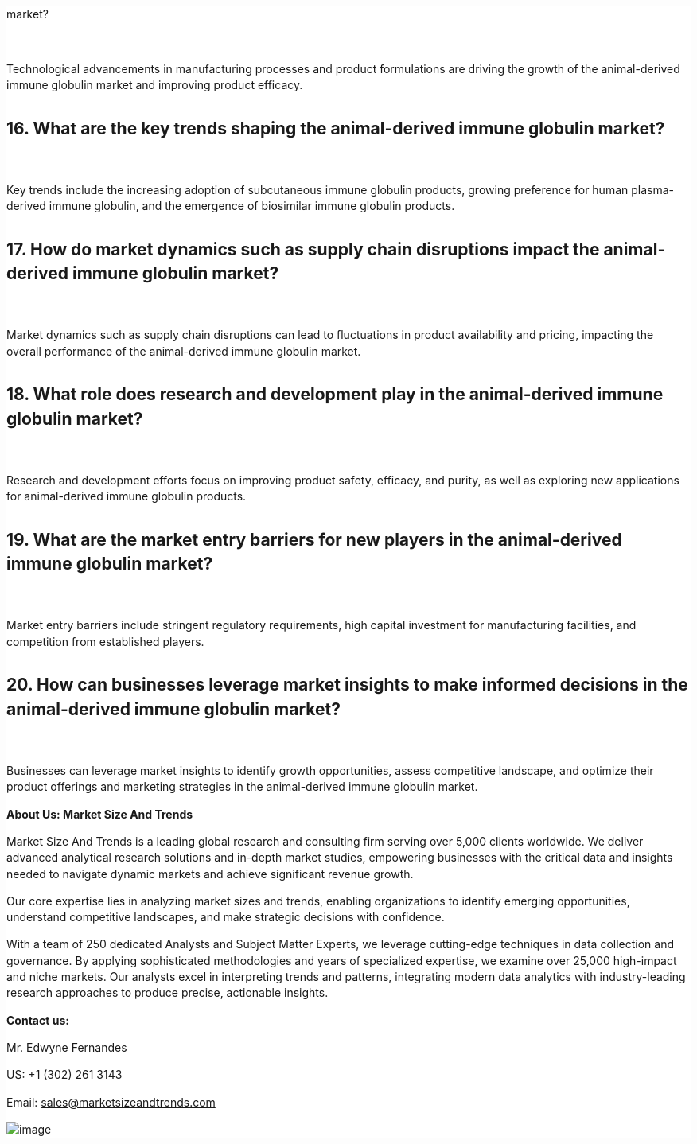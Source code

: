market?</h2><p>&nbsp;</p><p>Technological advancements in manufacturing processes and product formulations are driving the growth of the animal-derived immune globulin market and improving product efficacy.</p><h2>16. What are the key trends shaping the animal-derived immune globulin market?</h2><p>&nbsp;</p><p>Key trends include the increasing adoption of subcutaneous immune globulin products, growing preference for human plasma-derived immune globulin, and the emergence of biosimilar immune globulin products.</p><h2>17. How do market dynamics such as supply chain disruptions impact the animal-derived immune globulin market?</h2><p>&nbsp;</p><p>Market dynamics such as supply chain disruptions can lead to fluctuations in product availability and pricing, impacting the overall performance of the animal-derived immune globulin market.</p><h2>18. What role does research and development play in the animal-derived immune globulin market?</h2><p>&nbsp;</p><p>Research and development efforts focus on improving product safety, efficacy, and purity, as well as exploring new applications for animal-derived immune globulin products.</p><h2>19. What are the market entry barriers for new players in the animal-derived immune globulin market?</h2><p>&nbsp;</p><p>Market entry barriers include stringent regulatory requirements, high capital investment for manufacturing facilities, and competition from established players.</p><h2>20. How can businesses leverage market insights to make informed decisions in the animal-derived immune globulin market?</h2><p>&nbsp;</p><p>Businesses can leverage market insights to identify growth opportunities, assess competitive landscape, and optimize their product offerings and marketing strategies in the animal-derived immune globulin market.</p></body></html></p><p><strong>About Us:&nbsp;Market Size And Trends</strong></p><p>Market Size And Trends&nbsp;is a leading global research and consulting firm serving over 5,000 clients worldwide. We deliver advanced analytical research solutions and in-depth market studies, empowering businesses with the critical data and insights needed to navigate dynamic markets and achieve significant revenue growth.</p><p>Our core expertise lies in analyzing market sizes and trends, enabling organizations to identify emerging opportunities, understand competitive landscapes, and make strategic decisions with confidence.</p><p>With a team of 250 dedicated Analysts and Subject Matter Experts, we leverage cutting-edge techniques in data collection and governance. By applying sophisticated methodologies and years of specialized expertise, we examine over 25,000 high-impact and niche markets. Our analysts excel in interpreting trends and patterns, integrating modern data analytics with industry-leading research approaches to produce precise, actionable insights.</p><p><strong>Contact us:</strong></p><p>Mr. Edwyne Fernandes</p><p>US: +1 (302) 261 3143</p><p>Email: <a href="mailto:sales@marketsizeandtrends.com">sales@marketsizeandtrends.com</a>&nbsp;</p>
![image](https://github.com/user-attachments/assets/02374ee7-e52a-4e42-80e8-68c6b68e0176)
